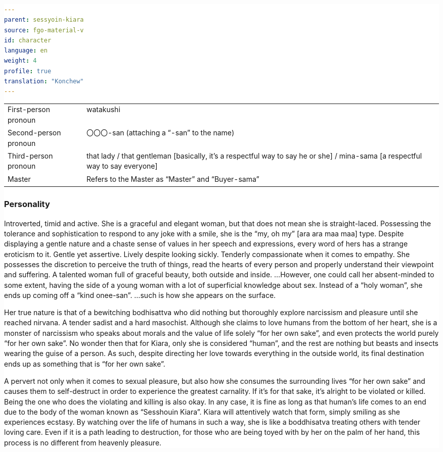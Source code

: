 ```yaml
---
parent: sessyoin-kiara
source: fgo-material-v
id: character
language: en
weight: 4
profile: true
translation: "Konchew"
---
```


<table>
  <tr><td>First-person pronoun</td><td>watakushi</td></tr>
  <tr><td>Second-person pronoun</td><td>〇〇〇-san (attaching a “-san” to the name)</td></tr>
  <tr><td>Third-person pronoun</td><td>that lady / that gentleman [basically, it’s a respectful way to say he or she] / mina-sama [a respectful way to say everyone]</td></tr>
  <tr><td>Master</td><td>Refers to the Master as “Master” and “Buyer-sama”</td></tr>
</table>

### Personality

Introverted, timid and active.
She is a graceful and elegant woman, but that does not mean she is straight-laced.
Possessing the tolerance and sophistication to respond to any joke with a smile, she is the “my, oh my” [ara ara maa maa] type.
Despite displaying a gentle nature and a chaste sense of values in her speech and expressions, every word of hers has a strange eroticism to it.
Gentle yet assertive. Lively despite looking sickly. Tenderly compassionate when it comes to empathy.
She possesses the discretion to perceive the truth of things, read the hearts of every person and properly understand their viewpoint and suffering.
A talented woman full of graceful beauty, both outside and inside. …However, one could call her absent-minded to some extent, having the side of a young woman with a lot of superficial knowledge about sex. Instead of a “holy woman”, she ends up coming off a “kind onee-san”.
…such is how she appears on the surface.

Her true nature is that of a bewitching bodhisattva who did nothing but thoroughly explore narcissism and pleasure until she reached nirvana.
A tender sadist and a hard masochist.
Although she claims to love humans from the bottom of her heart, she is a monster of narcissism who speaks about morals and the value of life solely “for her own sake”, and even protects the world purely “for her own sake”.
No wonder then that for Kiara, only she is considered “human”, and the rest are nothing but beasts and insects wearing the guise of a person.
As such, despite directing her love towards everything in the outside world, its final destination ends up as something that is “for her own sake”.

A pervert not only when it comes to sexual pleasure, but also how she consumes the surrounding lives “for her own sake” and causes them to self-destruct in order to experience the greatest carnality.
If it’s for that sake, it’s alright to be violated or killed.
Being the one who does the violating and killing is also okay.
In any case, it is fine as long as that human’s life comes to an end due to the body of the woman known as “Sesshouin Kiara”.
Kiara will attentively watch that form, simply smiling as she experiences ecstasy.
By watching over the life of humans in such a way, she is like a boddhisatva treating others with tender loving care.
Even if it is a path leading to destruction, for those who are being toyed with by her on the palm of her hand, this process is no different from heavenly pleasure.
